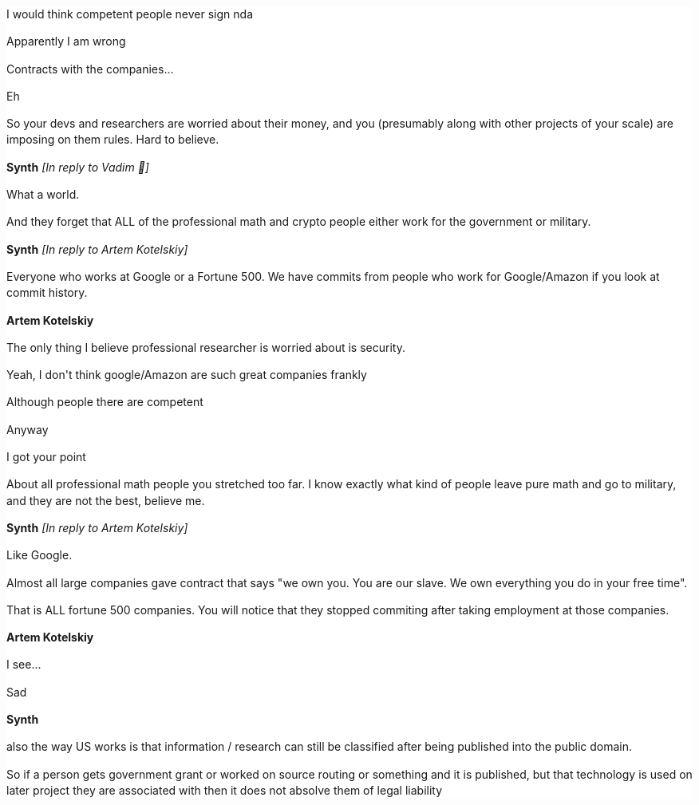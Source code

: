 I would think competent people never sign nda

Apparently I am wrong

Contracts with the companies...

Eh

So your devs and researchers are worried about their money, and you (presumably along with other projects of your scale) are imposing on them rules. Hard to believe.

**Synth** *[In reply to Vadim 🛌]*

What a world.

And they forget that ALL of the professional math and crypto people either work for the government or military.

**Synth** *[In reply to Artem Kotelskiy]*

Everyone who works at Google or a Fortune 500. We have commits from people who work for Google/Amazon if you look at commit history.

**Artem Kotelskiy**

The only thing I believe professional researcher is worried about is security.

Yeah, I don't think google/Amazon are such great companies frankly

Although people there are competent

Anyway

I got your point

About all professional math people you stretched too far. I know exactly what kind of people leave pure math and go to military, and they are not the best, believe me.

**Synth** *[In reply to Artem Kotelskiy]*

Like Google.

Almost all large companies gave contract that says "we own you. You are our slave. We own everything you do in your free time".

That is ALL fortune 500 companies. You will notice that they stopped commiting after taking employment at those companies.

**Artem Kotelskiy**

I see...

Sad

**Synth**

also the way US works is that information / research can still be classified after being published into the public domain.

So if a person gets government grant or worked on source routing or something and it is published, but that technology is used on later project they are associated with then it does not absolve them of legal liability
